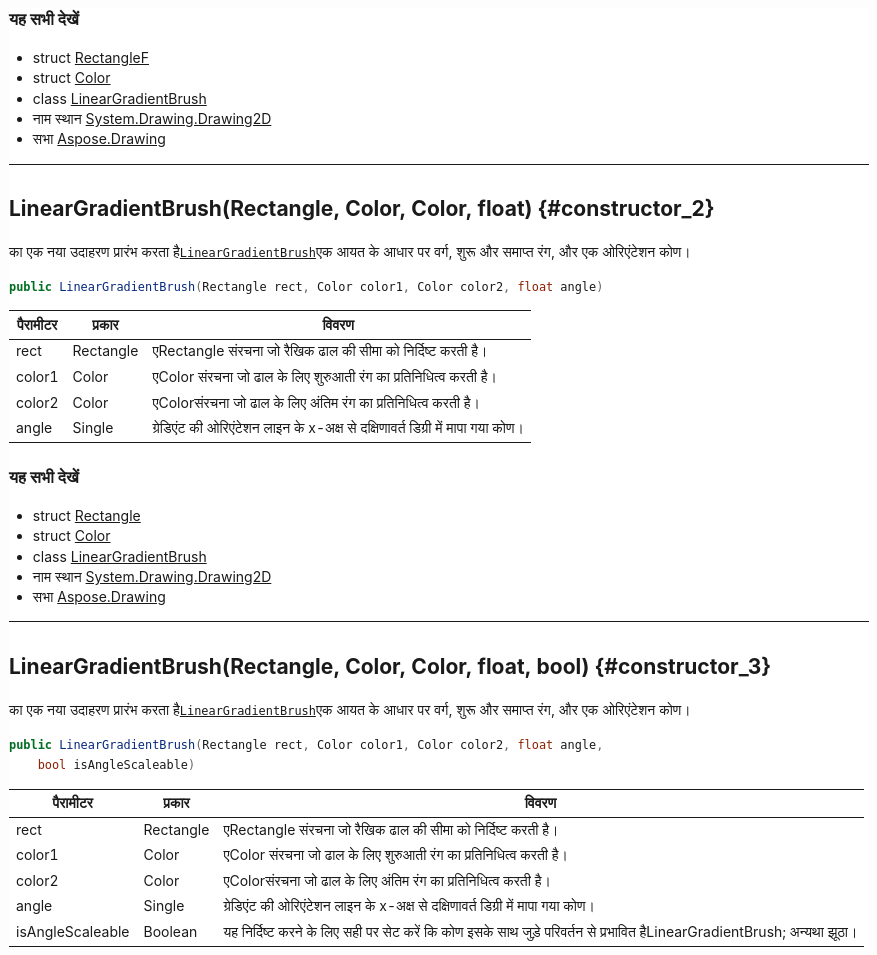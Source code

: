 ### यह सभी देखें

* struct [RectangleF](../../../system.drawing/rectanglef/)
* struct [Color](../../../system.drawing/color/)
* class [LinearGradientBrush](../)
* नाम स्थान [System.Drawing.Drawing2D](../../lineargradientbrush/)
* सभा [Aspose.Drawing](../../../)

---

## LinearGradientBrush(Rectangle, Color, Color, float) {#constructor_2}

का एक नया उदाहरण प्रारंभ करता है[`LinearGradientBrush`](../)एक आयत के आधार पर वर्ग, शुरू और समाप्त रंग, और एक ओरिएंटेशन कोण।

```csharp
public LinearGradientBrush(Rectangle rect, Color color1, Color color2, float angle)
```

| पैरामीटर | प्रकार | विवरण |
| --- | --- | --- |
| rect | Rectangle | एRectangle संरचना जो रैखिक ढाल की सीमा को निर्दिष्ट करती है। |
| color1 | Color | एColor संरचना जो ढाल के लिए शुरुआती रंग का प्रतिनिधित्व करती है। |
| color2 | Color | एColorसंरचना जो ढाल के लिए अंतिम रंग का प्रतिनिधित्व करती है। |
| angle | Single | ग्रेडिएंट की ओरिएंटेशन लाइन के x-अक्ष से दक्षिणावर्त डिग्री में मापा गया कोण। |

### यह सभी देखें

* struct [Rectangle](../../../system.drawing/rectangle/)
* struct [Color](../../../system.drawing/color/)
* class [LinearGradientBrush](../)
* नाम स्थान [System.Drawing.Drawing2D](../../lineargradientbrush/)
* सभा [Aspose.Drawing](../../../)

---

## LinearGradientBrush(Rectangle, Color, Color, float, bool) {#constructor_3}

का एक नया उदाहरण प्रारंभ करता है[`LinearGradientBrush`](../)एक आयत के आधार पर वर्ग, शुरू और समाप्त रंग, और एक ओरिएंटेशन कोण।

```csharp
public LinearGradientBrush(Rectangle rect, Color color1, Color color2, float angle, 
    bool isAngleScaleable)
```

| पैरामीटर | प्रकार | विवरण |
| --- | --- | --- |
| rect | Rectangle | एRectangle संरचना जो रैखिक ढाल की सीमा को निर्दिष्ट करती है। |
| color1 | Color | एColor संरचना जो ढाल के लिए शुरुआती रंग का प्रतिनिधित्व करती है। |
| color2 | Color | एColorसंरचना जो ढाल के लिए अंतिम रंग का प्रतिनिधित्व करती है। |
| angle | Single | ग्रेडिएंट की ओरिएंटेशन लाइन के x-अक्ष से दक्षिणावर्त डिग्री में मापा गया कोण। |
| isAngleScaleable | Boolean | यह निर्दिष्ट करने के लिए सही पर सेट करें कि कोण इसके साथ जुड़े परिवर्तन से प्रभावित हैLinearGradientBrush; अन्यथा झूठा। |
